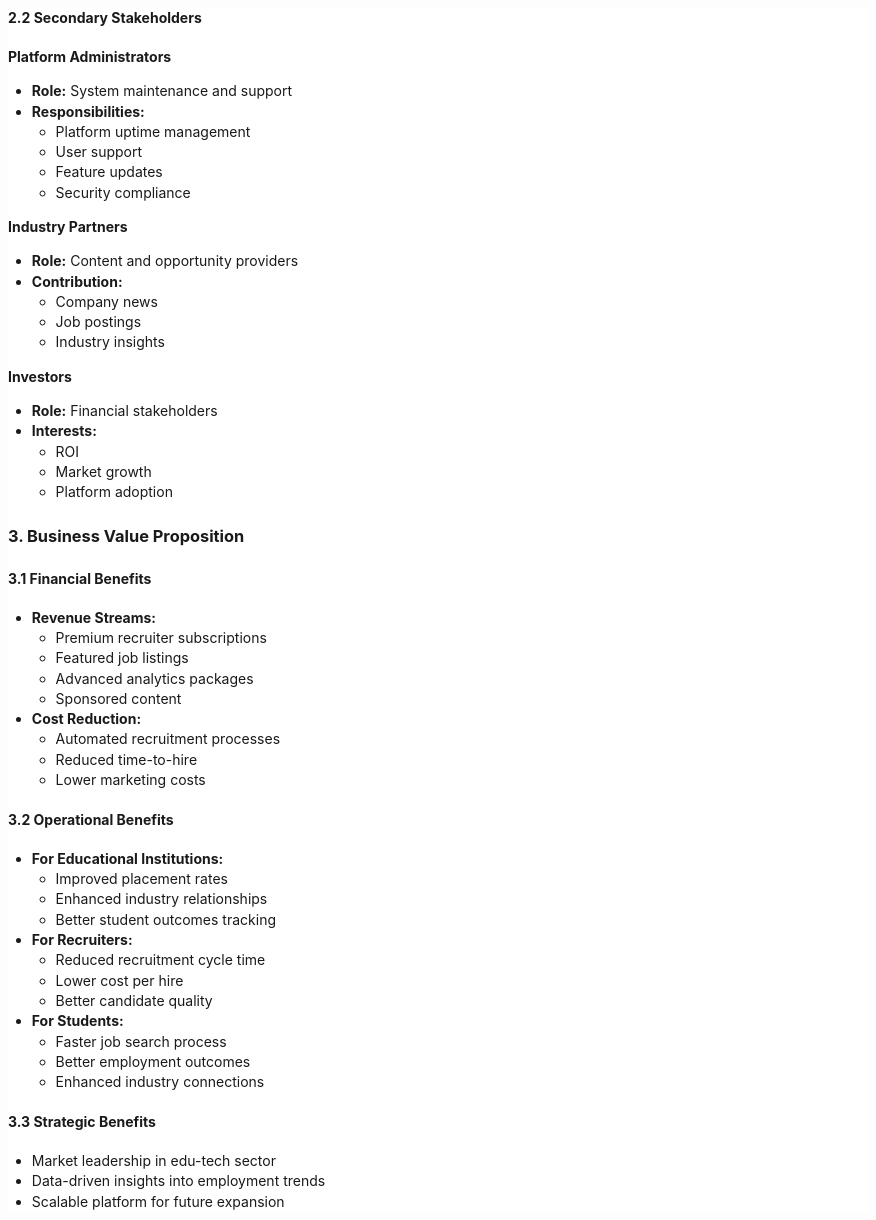 #### 2.2 Secondary Stakeholders

**Platform Administrators**  
- **Role:** System maintenance and support  
- **Responsibilities:**
  - Platform uptime management
  - User support
  - Feature updates
  - Security compliance  

**Industry Partners**  
- **Role:** Content and opportunity providers  
- **Contribution:**
  - Company news
  - Job postings
  - Industry insights  

**Investors**  
- **Role:** Financial stakeholders  
- **Interests:**
  - ROI
  - Market growth
  - Platform adoption  

### 3. Business Value Proposition

#### 3.1 Financial Benefits
- **Revenue Streams:**
  - Premium recruiter subscriptions
  - Featured job listings
  - Advanced analytics packages
  - Sponsored content  
- **Cost Reduction:**
  - Automated recruitment processes
  - Reduced time-to-hire
  - Lower marketing costs  

#### 3.2 Operational Benefits
- **For Educational Institutions:**
  - Improved placement rates
  - Enhanced industry relationships
  - Better student outcomes tracking  
- **For Recruiters:**
  - Reduced recruitment cycle time
  - Lower cost per hire
  - Better candidate quality  
- **For Students:**
  - Faster job search process
  - Better employment outcomes
  - Enhanced industry connections  

#### 3.3 Strategic Benefits
- Market leadership in edu-tech sector
- Data-driven insights into employment trends
- Scalable platform for future expansion
